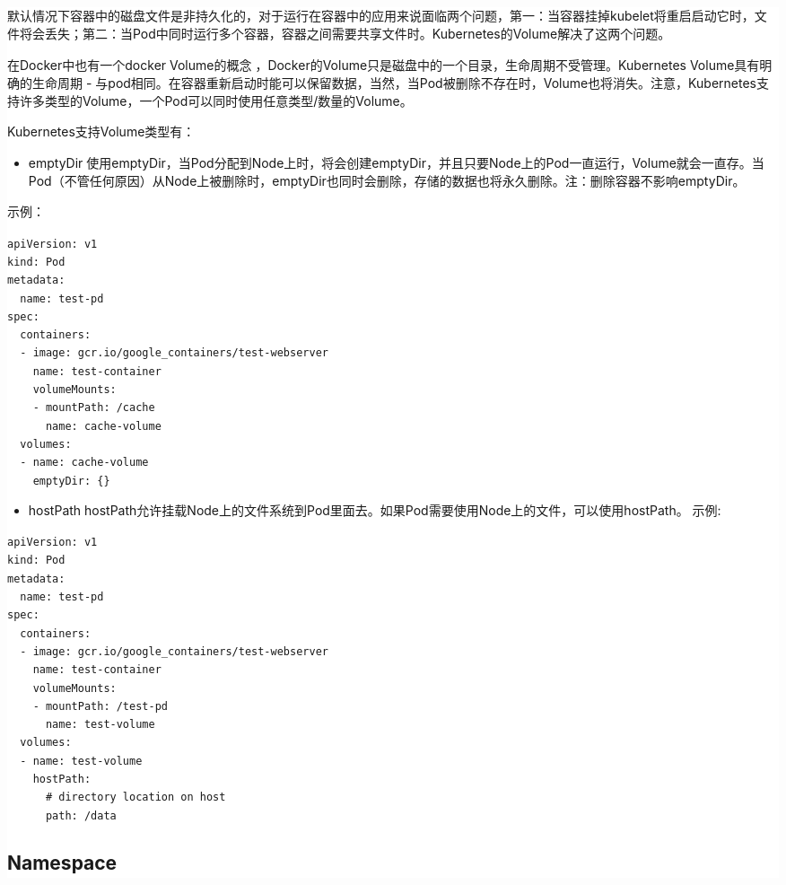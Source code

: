 默认情况下容器中的磁盘文件是非持久化的，对于运行在容器中的应用来说面临两个问题，第一：当容器挂掉kubelet将重启启动它时，文件将会丢失；第二：当Pod中同时运行多个容器，容器之间需要共享文件时。Kubernetes的Volume解决了这两个问题。

在Docker中也有一个docker Volume的概念 ，Docker的Volume只是磁盘中的一个目录，生命周期不受管理。Kubernetes Volume具有明确的生命周期 - 与pod相同。在容器重新启动时能可以保留数据，当然，当Pod被删除不存在时，Volume也将消失。注意，Kubernetes支持许多类型的Volume，一个Pod可以同时使用任意类型/数量的Volume。

Kubernetes支持Volume类型有：

- emptyDir
使用emptyDir，当Pod分配到Node上时，将会创建emptyDir，并且只要Node上的Pod一直运行，Volume就会一直存。当Pod（不管任何原因）从Node上被删除时，emptyDir也同时会删除，存储的数据也将永久删除。注：删除容器不影响emptyDir。

示例：
```
apiVersion: v1
kind: Pod
metadata:
  name: test-pd
spec:
  containers:
  - image: gcr.io/google_containers/test-webserver
    name: test-container
    volumeMounts:
    - mountPath: /cache
      name: cache-volume
  volumes:
  - name: cache-volume
    emptyDir: {}
```

- hostPath
hostPath允许挂载Node上的文件系统到Pod里面去。如果Pod需要使用Node上的文件，可以使用hostPath。
示例:
```
apiVersion: v1
kind: Pod
metadata:
  name: test-pd
spec:
  containers:
  - image: gcr.io/google_containers/test-webserver
    name: test-container
    volumeMounts:
    - mountPath: /test-pd
      name: test-volume
  volumes:
  - name: test-volume
    hostPath:
      # directory location on host
      path: /data
```

## Namespace
